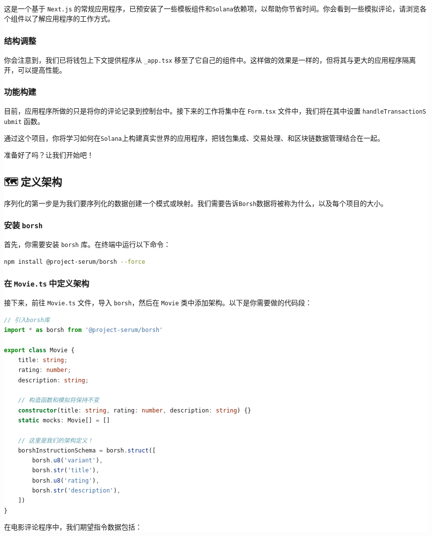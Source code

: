 这是一个基于 `Next.js` 的常规应用程序，已预安装了一些模板组件和`Solana`依赖项，以帮助你节省时间。你会看到一些模拟评论，请浏览各个组件以了解应用程序的工作方式。

### 结构调整

你会注意到，我们已将钱包上下文提供程序从 `_app.tsx` 移至了它自己的组件中。这样做的效果是一样的，但将其与更大的应用程序隔离开，可以提高性能。

### 功能构建

目前，应用程序所做的只是将你的评论记录到控制台中。接下来的工作将集中在 `Form.tsx` 文件中，我们将在其中设置 `handleTransactionSubmit` 函数。

通过这个项目，你将学习如何在`Solana`上构建真实世界的应用程序，把钱包集成、交易处理、和区块链数据管理结合在一起。

准备好了吗？让我们开始吧！

## 🗺 定义架构

序列化的第一步是为我们要序列化的数据创建一个模式或映射。我们需要告诉`Borsh`数据将被称为什么，以及每个项目的大小。

### 安装 `borsh`

首先，你需要安装 `borsh` 库。在终端中运行以下命令：

```bash
npm install @project-serum/borsh --force
```

### 在 `Movie.ts` 中定义架构

接下来，前往 `Movie.ts` 文件，导入 `borsh`，然后在 `Movie` 类中添加架构。以下是你需要做的代码段：

```ts
// 引入borsh库
import * as borsh from '@project-serum/borsh'

export class Movie {
    title: string;
    rating: number;
    description: string;

    // 构造函数和模拟将保持不变
    constructor(title: string, rating: number, description: string) {}
    static mocks: Movie[] = []

    // 这里是我们的架构定义！
    borshInstructionSchema = borsh.struct([
        borsh.u8('variant'),
        borsh.str('title'),
        borsh.u8('rating'),
        borsh.str('description'),
    ])
}
```

在电影评论程序中，我们期望指令数据包括：
